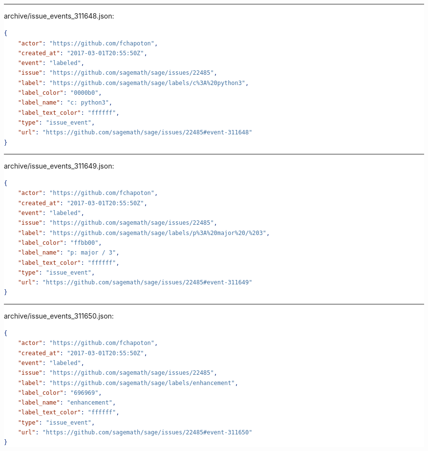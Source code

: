 

---

archive/issue_events_311648.json:
```json
{
    "actor": "https://github.com/fchapoton",
    "created_at": "2017-03-01T20:55:50Z",
    "event": "labeled",
    "issue": "https://github.com/sagemath/sage/issues/22485",
    "label": "https://github.com/sagemath/sage/labels/c%3A%20python3",
    "label_color": "0000b0",
    "label_name": "c: python3",
    "label_text_color": "ffffff",
    "type": "issue_event",
    "url": "https://github.com/sagemath/sage/issues/22485#event-311648"
}
```



---

archive/issue_events_311649.json:
```json
{
    "actor": "https://github.com/fchapoton",
    "created_at": "2017-03-01T20:55:50Z",
    "event": "labeled",
    "issue": "https://github.com/sagemath/sage/issues/22485",
    "label": "https://github.com/sagemath/sage/labels/p%3A%20major%20/%203",
    "label_color": "ffbb00",
    "label_name": "p: major / 3",
    "label_text_color": "ffffff",
    "type": "issue_event",
    "url": "https://github.com/sagemath/sage/issues/22485#event-311649"
}
```



---

archive/issue_events_311650.json:
```json
{
    "actor": "https://github.com/fchapoton",
    "created_at": "2017-03-01T20:55:50Z",
    "event": "labeled",
    "issue": "https://github.com/sagemath/sage/issues/22485",
    "label": "https://github.com/sagemath/sage/labels/enhancement",
    "label_color": "696969",
    "label_name": "enhancement",
    "label_text_color": "ffffff",
    "type": "issue_event",
    "url": "https://github.com/sagemath/sage/issues/22485#event-311650"
}
```
